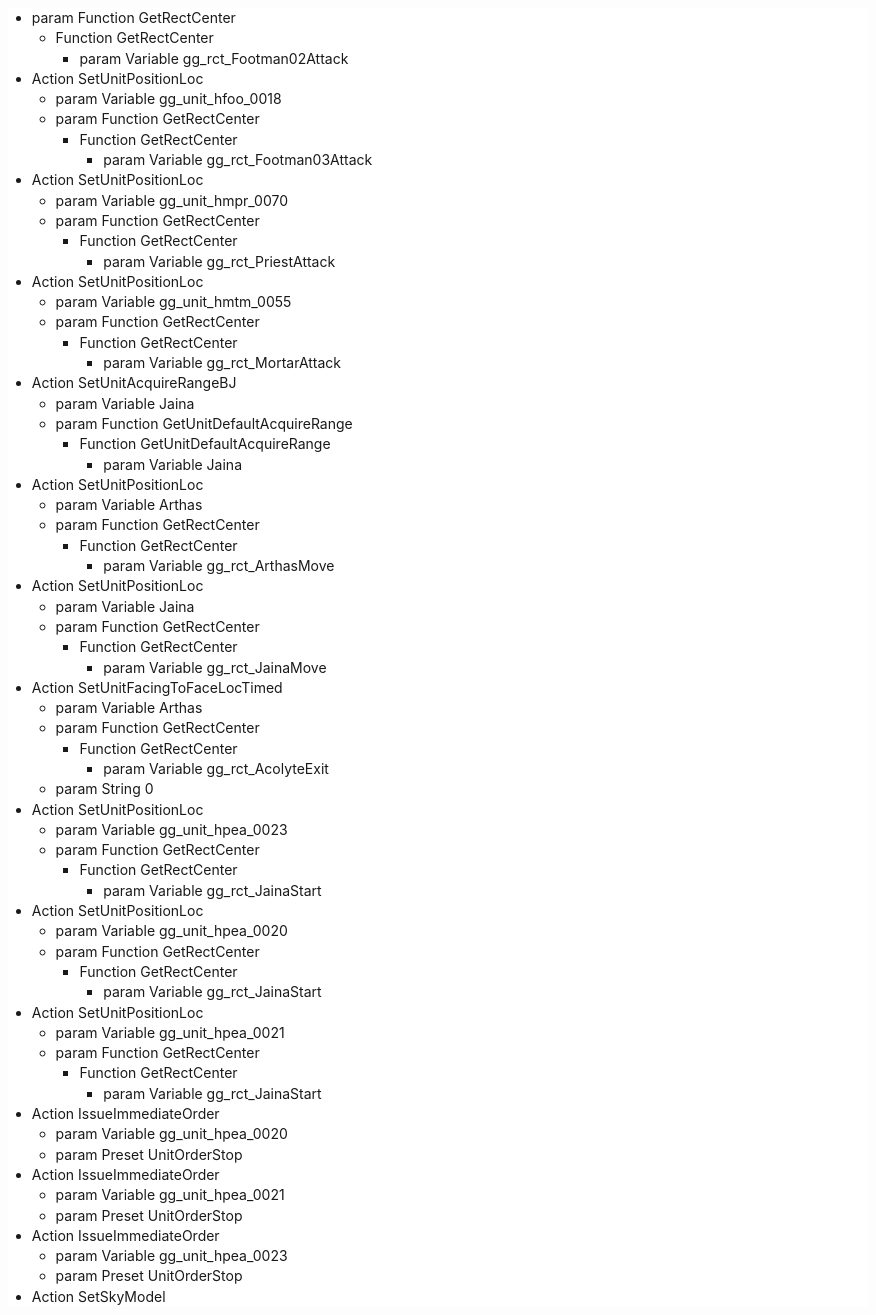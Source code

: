   - param Function GetRectCenter
    - Function GetRectCenter
      - param Variable gg_rct_Footman02Attack
- Action SetUnitPositionLoc
  - param Variable gg_unit_hfoo_0018
  - param Function GetRectCenter
    - Function GetRectCenter
      - param Variable gg_rct_Footman03Attack
- Action SetUnitPositionLoc
  - param Variable gg_unit_hmpr_0070
  - param Function GetRectCenter
    - Function GetRectCenter
      - param Variable gg_rct_PriestAttack
- Action SetUnitPositionLoc
  - param Variable gg_unit_hmtm_0055
  - param Function GetRectCenter
    - Function GetRectCenter
      - param Variable gg_rct_MortarAttack
- Action SetUnitAcquireRangeBJ
  - param Variable Jaina
  - param Function GetUnitDefaultAcquireRange
    - Function GetUnitDefaultAcquireRange
      - param Variable Jaina
- Action SetUnitPositionLoc
  - param Variable Arthas
  - param Function GetRectCenter
    - Function GetRectCenter
      - param Variable gg_rct_ArthasMove
- Action SetUnitPositionLoc
  - param Variable Jaina
  - param Function GetRectCenter
    - Function GetRectCenter
      - param Variable gg_rct_JainaMove
- Action SetUnitFacingToFaceLocTimed
  - param Variable Arthas
  - param Function GetRectCenter
    - Function GetRectCenter
      - param Variable gg_rct_AcolyteExit
  - param String 0
- Action SetUnitPositionLoc
  - param Variable gg_unit_hpea_0023
  - param Function GetRectCenter
    - Function GetRectCenter
      - param Variable gg_rct_JainaStart
- Action SetUnitPositionLoc
  - param Variable gg_unit_hpea_0020
  - param Function GetRectCenter
    - Function GetRectCenter
      - param Variable gg_rct_JainaStart
- Action SetUnitPositionLoc
  - param Variable gg_unit_hpea_0021
  - param Function GetRectCenter
    - Function GetRectCenter
      - param Variable gg_rct_JainaStart
- Action IssueImmediateOrder
  - param Variable gg_unit_hpea_0020
  - param Preset UnitOrderStop
- Action IssueImmediateOrder
  - param Variable gg_unit_hpea_0021
  - param Preset UnitOrderStop
- Action IssueImmediateOrder
  - param Variable gg_unit_hpea_0023
  - param Preset UnitOrderStop
- Action SetSkyModel